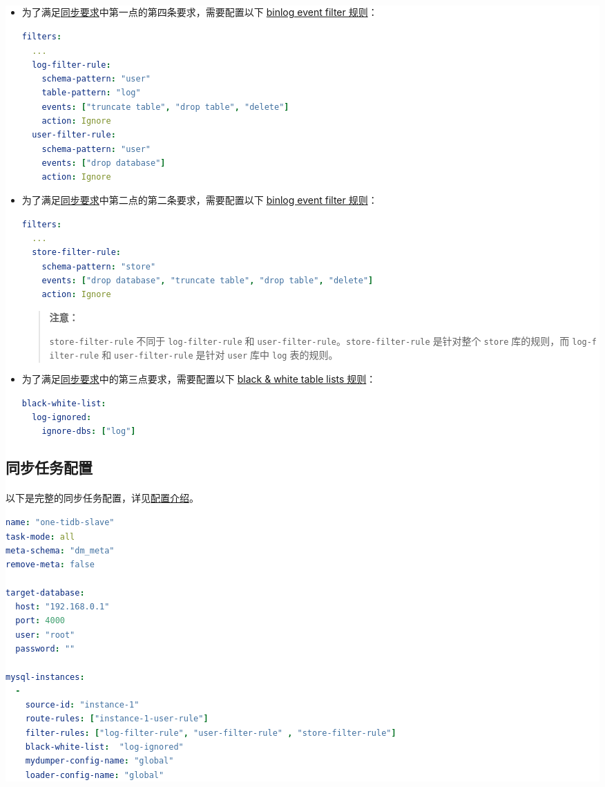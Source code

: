 - 为了满足[同步要求](#同步要求)中第一点的第四条要求，需要配置以下 [binlog event filter 规则](/v2.1/reference/tools/data-migration/features/overview.md#binlog-event-filter)：

    ```yaml
    filters:
      ...
      log-filter-rule:
        schema-pattern: "user"
        table-pattern: "log"
        events: ["truncate table", "drop table", "delete"]
        action: Ignore
      user-filter-rule:
        schema-pattern: "user"
        events: ["drop database"]
        action: Ignore
    ```

- 为了满足[同步要求](#同步要求)中第二点的第二条要求，需要配置以下 [binlog event filter 规则](/v2.1/reference/tools/data-migration/features/overview.md#binlog-event-filter)：

    ```yaml
    filters:
      ...
      store-filter-rule:
        schema-pattern: "store"
        events: ["drop database", "truncate table", "drop table", "delete"]
        action: Ignore
    ```

    > **注意：**
    >
    > `store-filter-rule` 不同于 `log-filter-rule` 和 `user-filter-rule`。`store-filter-rule` 是针对整个 `store` 库的规则，而 `log-filter-rule` 和 `user-filter-rule` 是针对 `user` 库中 `log` 表的规则。

- 为了满足[同步要求](#同步要求)中的第三点要求，需要配置以下 [black & white table lists 规则](/v2.1/reference/tools/data-migration/features/overview.md#black-white-table-lists)：

    ```yaml
    black-white-list:
      log-ignored:
        ignore-dbs: ["log"]
    ```

## 同步任务配置

以下是完整的同步任务配置，详见[配置介绍](/v2.1/reference/tools/data-migration/configure/task-configuration-file.md)。

```yaml
name: "one-tidb-slave"
task-mode: all
meta-schema: "dm_meta"
remove-meta: false

target-database:
  host: "192.168.0.1"
  port: 4000
  user: "root"
  password: ""

mysql-instances:
  -
    source-id: "instance-1"
    route-rules: ["instance-1-user-rule"]
    filter-rules: ["log-filter-rule", "user-filter-rule" , "store-filter-rule"]
    black-white-list:  "log-ignored"
    mydumper-config-name: "global"
    loader-config-name: "global"
```